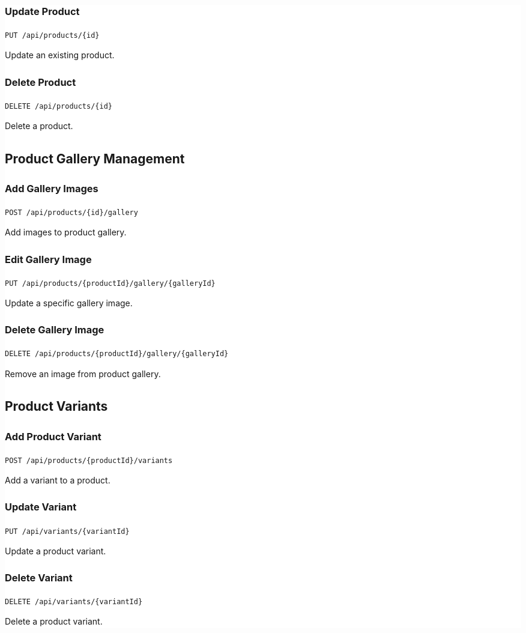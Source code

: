 ### Update Product
```http
PUT /api/products/{id}
```
Update an existing product.

### Delete Product
```http
DELETE /api/products/{id}
```
Delete a product.

## Product Gallery Management

### Add Gallery Images
```http
POST /api/products/{id}/gallery
```
Add images to product gallery.

### Edit Gallery Image
```http
PUT /api/products/{productId}/gallery/{galleryId}
```
Update a specific gallery image.

### Delete Gallery Image
```http
DELETE /api/products/{productId}/gallery/{galleryId}
```
Remove an image from product gallery.

## Product Variants

### Add Product Variant
```http
POST /api/products/{productId}/variants
```
Add a variant to a product.

### Update Variant
```http
PUT /api/variants/{variantId}
```
Update a product variant.

### Delete Variant
```http
DELETE /api/variants/{variantId}
```
Delete a product variant.
